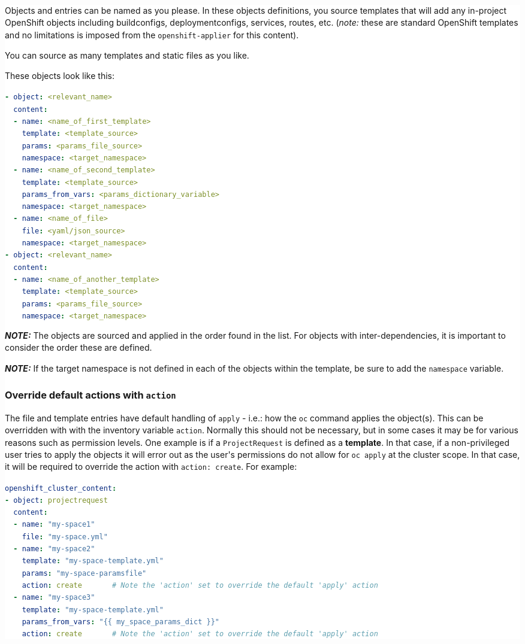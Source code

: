 Objects and entries can be named as you please. In these objects definitions, you source templates that will add any in-project OpenShift objects including buildconfigs, deploymentconfigs, services, routes, etc. (*note:* these are standard OpenShift templates and no limitations is imposed from the `openshift-applier` for this content).

You can source as many templates and static files as you like.

These objects look like this:
```yaml
- object: <relevant_name>
  content:
  - name: <name_of_first_template>
    template: <template_source>
    params: <params_file_source>
    namespace: <target_namespace>
  - name: <name_of_second_template>
    template: <template_source>
    params_from_vars: <params_dictionary_variable>
    namespace: <target_namespace>
  - name: <name_of_file>
    file: <yaml/json_source>
    namespace: <target_namespace>
- object: <relevant_name>
  content:
  - name: <name_of_another_template>
    template: <template_source>
    params: <params_file_source>
    namespace: <target_namespace>
```

**_NOTE:_** The objects are sourced and applied in the order found in the list. For objects with inter-dependencies, it is important to consider the order these are defined.

**_NOTE:_** If the target namespace is not defined in each of the objects within the template, be sure to add the `namespace` variable.


### Override default actions with `action`

The file and template entries have default handling of `apply` - i.e.: how the `oc` command applies the object(s). This can be overridden with with the inventory variable `action`. Normally this should not be necessary, but in some cases it may be for various reasons such as permission levels. One example is if a `ProjectRequest` is defined as a **template**. In that case, if a non-privileged user tries to apply the objects it will error out as the user's permissions do not allow for `oc apply` at the cluster scope. In that case, it will be required to override the action with `action: create`. For example:

```yaml
openshift_cluster_content:
- object: projectrequest
  content:
  - name: "my-space1"
    file: "my-space.yml"
  - name: "my-space2"
    template: "my-space-template.yml"
    params: "my-space-paramsfile"
    action: create       # Note the 'action' set to override the default 'apply' action
  - name: "my-space3"
    template: "my-space-template.yml"
    params_from_vars: "{{ my_space_params_dict }}"
    action: create       # Note the 'action' set to override the default 'apply' action
```
